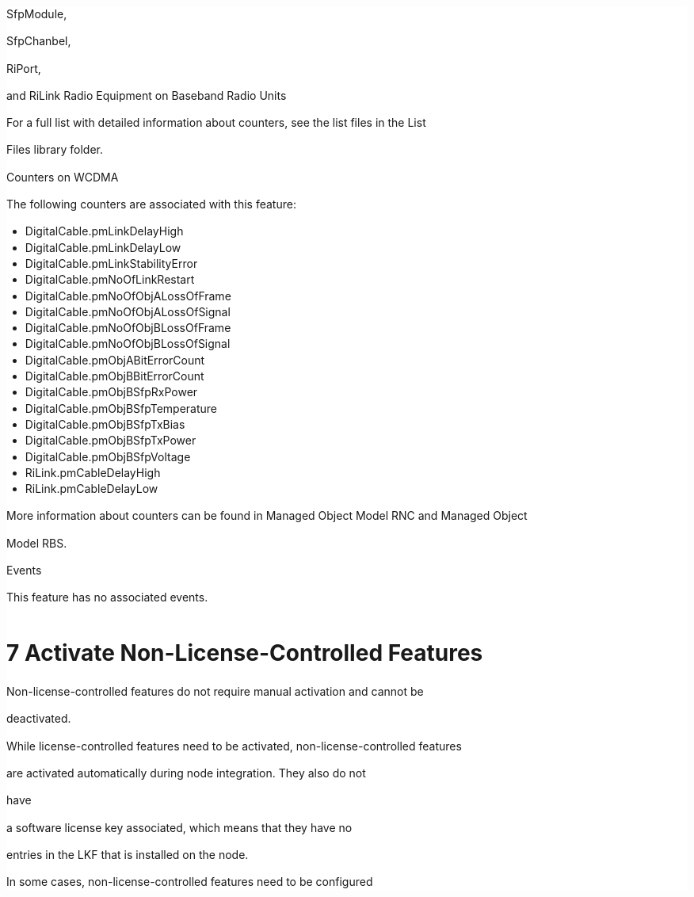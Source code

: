 SfpModule,

SfpChanbel,

RiPort,

and RiLink Radio Equipment on Baseband Radio Units

For a full list with detailed information about counters, see the list files in the List

Files library folder.

Counters on WCDMA

The following counters are associated with this feature:

- DigitalCable.pmLinkDelayHigh
- DigitalCable.pmLinkDelayLow
- DigitalCable.pmLinkStabilityError
- DigitalCable.pmNoOfLinkRestart
- DigitalCable.pmNoOfObjALossOfFrame
- DigitalCable.pmNoOfObjALossOfSignal
- DigitalCable.pmNoOfObjBLossOfFrame
- DigitalCable.pmNoOfObjBLossOfSignal
- DigitalCable.pmObjABitErrorCount
- DigitalCable.pmObjBBitErrorCount
- DigitalCable.pmObjBSfpRxPower
- DigitalCable.pmObjBSfpTemperature
- DigitalCable.pmObjBSfpTxBias
- DigitalCable.pmObjBSfpTxPower
- DigitalCable.pmObjBSfpVoltage
- RiLink.pmCableDelayHigh
- RiLink.pmCableDelayLow

More information about counters can be found in Managed Object Model RNC and Managed Object

Model RBS.

Events

This feature has no associated events.

# 7 Activate Non-License-Controlled Features

Non-license-controlled features do not require manual activation and cannot be

deactivated.

While license-controlled features need to be activated, non-license-controlled features

are activated automatically during node integration. They also do not

have

a software license key associated, which means that they have no

entries in the LKF that is installed on the node.

In some cases, non-license-controlled features need to be configured
